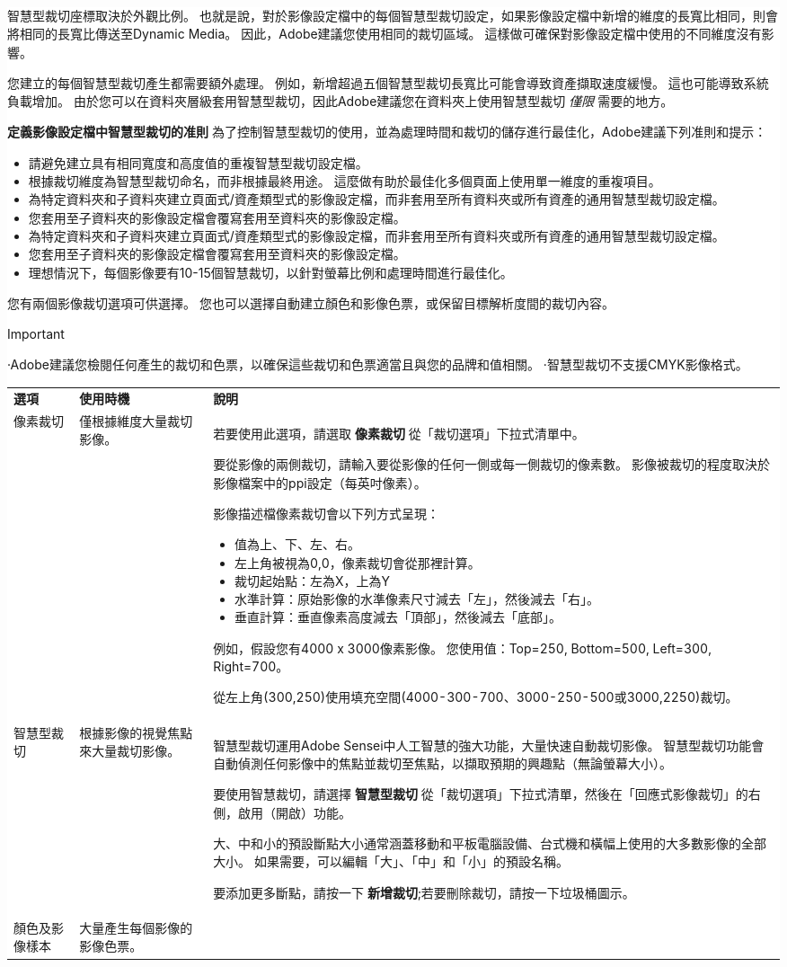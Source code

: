 
智慧型裁切座標取決於外觀比例。 也就是說，對於影像設定檔中的每個智慧型裁切設定，如果影像設定檔中新增的維度的長寬比相同，則會將相同的長寬比傳送至Dynamic Media。 因此，Adobe建議您使用相同的裁切區域。 這樣做可確保對影像設定檔中使用的不同維度沒有影響。

您建立的每個智慧型裁切產生都需要額外處理。 例如，新增超過五個智慧型裁切長寬比可能會導致資產擷取速度緩慢。 這也可能導致系統負載增加。 由於您可以在資料夾層級套用智慧型裁切，因此Adobe建議您在資料夾上使用智慧型裁切 *僅限* 需要的地方。

**定義影像設定檔中智慧型裁切的准則**
為了控制智慧型裁切的使用，並為處理時間和裁切的儲存進行最佳化，Adobe建議下列准則和提示：

* 請避免建立具有相同寬度和高度值的重複智慧型裁切設定檔。
* 根據裁切維度為智慧型裁切命名，而非根據最終用途。 這麼做有助於最佳化多個頁面上使用單一維度的重複項目。
* 為特定資料夾和子資料夾建立頁面式/資產類型式的影像設定檔，而非套用至所有資料夾或所有資產的通用智慧型裁切設定檔。
* 您套用至子資料夾的影像設定檔會覆寫套用至資料夾的影像設定檔。
* 為特定資料夾和子資料夾建立頁面式/資產類型式的影像設定檔，而非套用至所有資料夾或所有資產的通用智慧型裁切設定檔。
* 您套用至子資料夾的影像設定檔會覆寫套用至資料夾的影像設定檔。
* 理想情況下，每個影像要有10-15個智慧裁切，以針對螢幕比例和處理時間進行最佳化。




您有兩個影像裁切選項可供選擇。 您也可以選擇自動建立顏色和影像色票，或保留目標解析度間的裁切內容。

>[!IMPORTANT]
>
>·Adobe建議您檢閱任何產生的裁切和色票，以確保這些裁切和色票適當且與您的品牌和值相關。
·智慧型裁切不支援CMYK影像格式。

<table> 
 <tbody> 
  <tr> 
   <td><strong>選項</strong></td> 
   <td><strong>使用時機</strong></td> 
   <td><strong>說明</strong></td> 
  </tr> 
  <tr> 
   <td>像素裁切</td> 
   <td>僅根據維度大量裁切影像。</td> 
   <td><p>若要使用此選項，請選取 <strong>像素裁切</strong> 從「裁切選項」下拉式清單中。</p> <p>要從影像的兩側裁切，請輸入要從影像的任何一側或每一側裁切的像素數。 影像被裁切的程度取決於影像檔案中的ppi設定（每英吋像素）。</p> <p>影像描述檔像素裁切會以下列方式呈現：<br /> </p> 
    <ul> 
     <li>值為上、下、左、右。</li> 
     <li>左上角被視為0,0，像素裁切會從那裡計算。</li> 
     <li>裁切起始點：左為X，上為Y</li> 
     <li>水準計算：原始影像的水準像素尺寸減去「左」，然後減去「右」。</li> 
     <li>垂直計算：垂直像素高度減去「頂部」，然後減去「底部」。</li> 
    </ul> <p>例如，假設您有4000 x 3000像素影像。 您使用值：Top=250, Bottom=500, Left=300, Right=700。</p> <p>從左上角(300,250)使用填充空間(4000-300-700、3000-250-500或3000,2250)裁切。</p> </td> 
  </tr> 
  <tr> 
   <td>智慧型裁切</td> 
   <td>根據影像的視覺焦點來大量裁切影像。</td> 
   <td><p>智慧型裁切運用Adobe Sensei中人工智慧的強大功能，大量快速自動裁切影像。 智慧型裁切功能會自動偵測任何影像中的焦點並裁切至焦點，以擷取預期的興趣點（無論螢幕大小）。</p> <p>要使用智慧裁切，請選擇 <strong>智慧型裁切</strong> 從「裁切選項」下拉式清單，然後在「回應式影像裁切」的右側，啟用（開啟）功能。</p> <p>大、中和小的預設斷點大小通常涵蓋移動和平板電腦設備、台式機和橫幅上使用的大多數影像的全部大小。 如果需要，可以編輯「大」、「中」和「小」的預設名稱。</p> <p>要添加更多斷點，請按一下 <strong>新增裁切</strong>;若要刪除裁切，請按一下垃圾桶圖示。</p> </td> 
  </tr> 
  <tr> 
   <td>顏色及影像樣本</td> 
   <td>大量產生每個影像的影像色票。</td> 